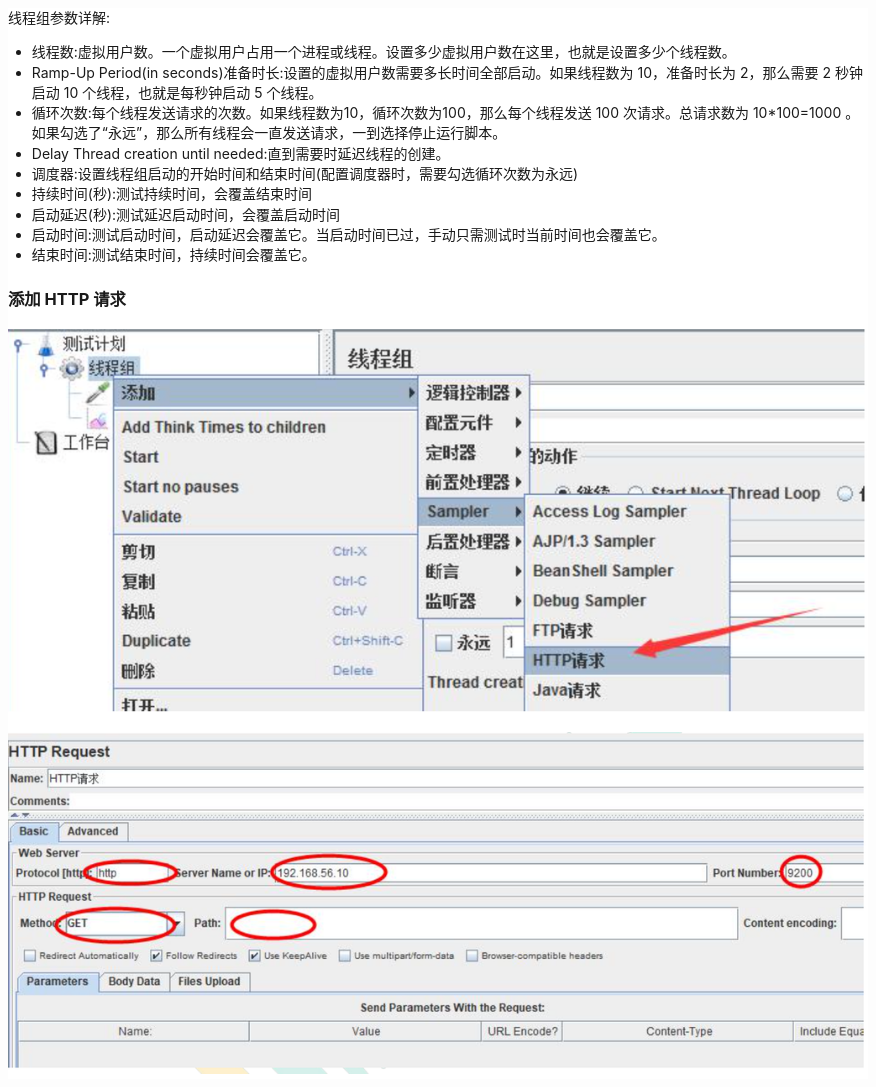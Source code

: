 线程组参数详解:

- 线程数:虚拟用户数。一个虚拟用户占用一个进程或线程。设置多少虚拟用户数在这里，也就是设置多少个线程数。
- Ramp-Up Period(in seconds)准备时长:设置的虚拟用户数需要多长时间全部启动。如果线程数为 10，准备时长为 2，那么需要 2 秒钟启动 10 个线程，也就是每秒钟启动 5 个线程。
- 循环次数:每个线程发送请求的次数。如果线程数为10，循环次数为100，那么每个线程发送 100 次请求。总请求数为 10*100=1000 。如果勾选了“永远”，那么所有线程会一直发送请求，一到选择停止运行脚本。
- Delay Thread creation until needed:直到需要时延迟线程的创建。
- 调度器:设置线程组启动的开始时间和结束时间(配置调度器时，需要勾选循环次数为永远)
- 持续时间(秒):测试持续时间，会覆盖结束时间
- 启动延迟(秒):测试延迟启动时间，会覆盖启动时间
- 启动时间:测试启动时间，启动延迟会覆盖它。当启动时间已过，手动只需测试时当前时间也会覆盖它。
- 结束时间:测试结束时间，持续时间会覆盖它。

### 添加 HTTP 请求

![](./docs/assets/89.png)

![](./docs/assets/90.png)
